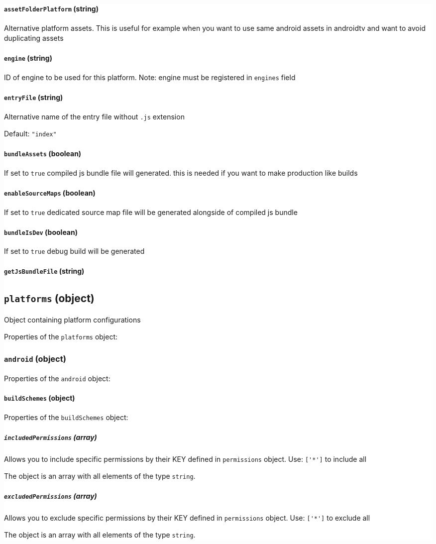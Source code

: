 #### `assetFolderPlatform` (string)

Alternative platform assets. This is useful for example when you want to use same android assets in androidtv and want to avoid duplicating assets

#### `engine` (string)

ID of engine to be used for this platform. Note: engine must be registered in `engines` field

#### `entryFile` (string)

Alternative name of the entry file without `.js` extension

Default: `"index"`

#### `bundleAssets` (boolean)

If set to `true` compiled js bundle file will generated. this is needed if you want to make production like builds

#### `enableSourceMaps` (boolean)

If set to `true` dedicated source map file will be generated alongside of compiled js bundle

#### `bundleIsDev` (boolean)

If set to `true` debug build will be generated

#### `getJsBundleFile` (string)

## `platforms` (object)

Object containing platform configurations

Properties of the `platforms` object:

### `android` (object)

Properties of the `android` object:

#### `buildSchemes` (object)

Properties of the `buildSchemes` object:

##### `includedPermissions` (array)

Allows you to include specific permissions by their KEY defined in `permissions` object. Use: `['*']` to include all

The object is an array with all elements of the type `string`.

##### `excludedPermissions` (array)

Allows you to exclude specific permissions by their KEY defined in `permissions` object. Use: `['*']` to exclude all

The object is an array with all elements of the type `string`.

